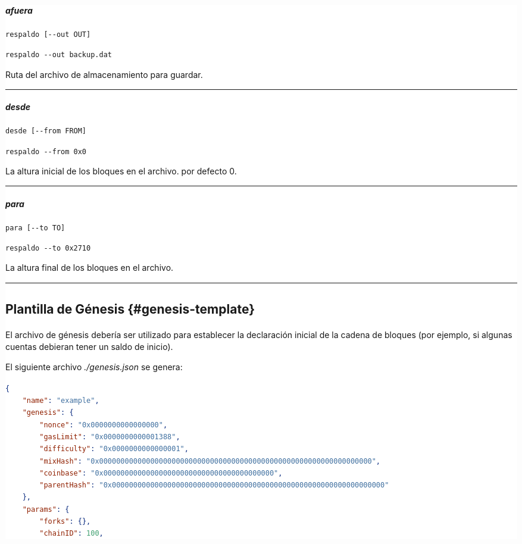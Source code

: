 
<h4><i>afuera</i></h4>

<Tabs>
  <TabItem value="syntax" label="Syntax" default>

    respaldo [--out OUT]
</TabItem>
  <TabItem value="example" label="Example">

    respaldo --out backup.dat
</TabItem>
</Tabs>

Ruta del archivo de almacenamiento para guardar.

---

<h4><i>desde</i></h4>

<Tabs>
  <TabItem value="syntax" label="Syntax" default>

    desde [--from FROM]
</TabItem>
  <TabItem value="example" label="Example">

    respaldo --from 0x0
</TabItem>
</Tabs>

La altura inicial de los bloques en el archivo. por defecto 0.

---

<h4><i>para</i></h4>

<Tabs>
  <TabItem value="syntax" label="Syntax" default>

    para [--to TO]
</TabItem>
  <TabItem value="example" label="Example">

    respaldo --to 0x2710
</TabItem>
</Tabs>

La altura final de los bloques en el archivo.

---

## Plantilla de Génesis {#genesis-template}
El archivo de génesis debería ser utilizado para establecer la declaración inicial de la cadena de bloques (por ejemplo, si algunas cuentas debieran tener un saldo de inicio).

El siguiente archivo *./genesis.json* se genera:
````json
{
    "name": "example",
    "genesis": {
        "nonce": "0x0000000000000000",
        "gasLimit": "0x0000000000001388",
        "difficulty": "0x0000000000000001",
        "mixHash": "0x0000000000000000000000000000000000000000000000000000000000000000",
        "coinbase": "0x0000000000000000000000000000000000000000",
        "parentHash": "0x0000000000000000000000000000000000000000000000000000000000000000"
    },
    "params": {
        "forks": {},
        "chainID": 100,
````